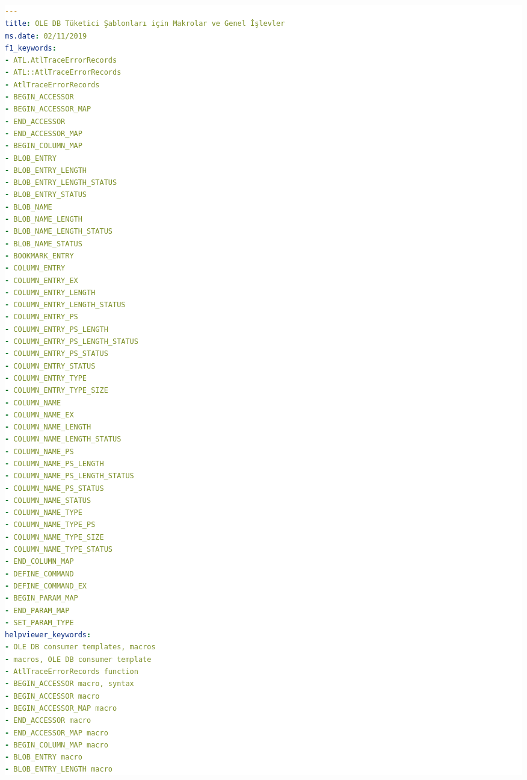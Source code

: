 ```yaml
---
title: OLE DB Tüketici Şablonları için Makrolar ve Genel İşlevler
ms.date: 02/11/2019
f1_keywords:
- ATL.AtlTraceErrorRecords
- ATL::AtlTraceErrorRecords
- AtlTraceErrorRecords
- BEGIN_ACCESSOR
- BEGIN_ACCESSOR_MAP
- END_ACCESSOR
- END_ACCESSOR_MAP
- BEGIN_COLUMN_MAP
- BLOB_ENTRY
- BLOB_ENTRY_LENGTH
- BLOB_ENTRY_LENGTH_STATUS
- BLOB_ENTRY_STATUS
- BLOB_NAME
- BLOB_NAME_LENGTH
- BLOB_NAME_LENGTH_STATUS
- BLOB_NAME_STATUS
- BOOKMARK_ENTRY
- COLUMN_ENTRY
- COLUMN_ENTRY_EX
- COLUMN_ENTRY_LENGTH
- COLUMN_ENTRY_LENGTH_STATUS
- COLUMN_ENTRY_PS
- COLUMN_ENTRY_PS_LENGTH
- COLUMN_ENTRY_PS_LENGTH_STATUS
- COLUMN_ENTRY_PS_STATUS
- COLUMN_ENTRY_STATUS
- COLUMN_ENTRY_TYPE
- COLUMN_ENTRY_TYPE_SIZE
- COLUMN_NAME
- COLUMN_NAME_EX
- COLUMN_NAME_LENGTH
- COLUMN_NAME_LENGTH_STATUS
- COLUMN_NAME_PS
- COLUMN_NAME_PS_LENGTH
- COLUMN_NAME_PS_LENGTH_STATUS
- COLUMN_NAME_PS_STATUS
- COLUMN_NAME_STATUS
- COLUMN_NAME_TYPE
- COLUMN_NAME_TYPE_PS
- COLUMN_NAME_TYPE_SIZE
- COLUMN_NAME_TYPE_STATUS
- END_COLUMN_MAP
- DEFINE_COMMAND
- DEFINE_COMMAND_EX
- BEGIN_PARAM_MAP
- END_PARAM_MAP
- SET_PARAM_TYPE
helpviewer_keywords:
- OLE DB consumer templates, macros
- macros, OLE DB consumer template
- AtlTraceErrorRecords function
- BEGIN_ACCESSOR macro, syntax
- BEGIN_ACCESSOR macro
- BEGIN_ACCESSOR_MAP macro
- END_ACCESSOR macro
- END_ACCESSOR_MAP macro
- BEGIN_COLUMN_MAP macro
- BLOB_ENTRY macro
- BLOB_ENTRY_LENGTH macro
```